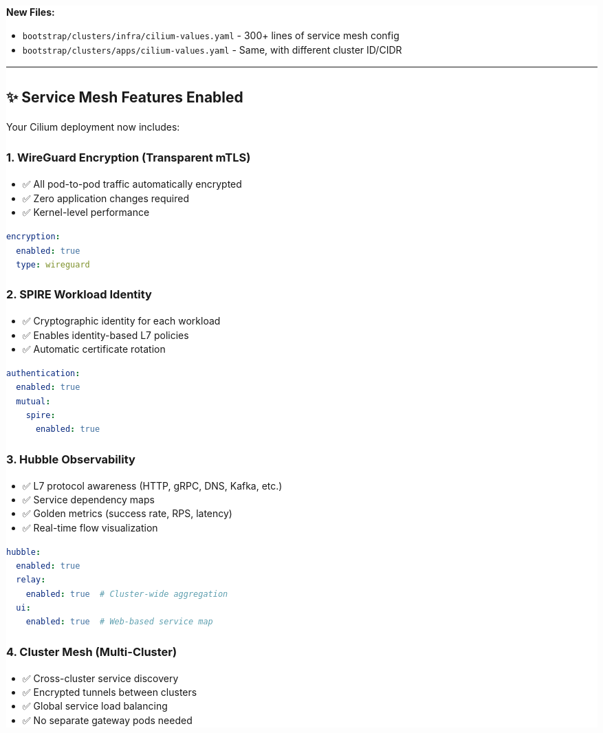 **New Files:**
- `bootstrap/clusters/infra/cilium-values.yaml` - 300+ lines of service mesh config
- `bootstrap/clusters/apps/cilium-values.yaml` - Same, with different cluster ID/CIDR

---

## ✨ Service Mesh Features Enabled

Your Cilium deployment now includes:

### 1. **WireGuard Encryption** (Transparent mTLS)
- ✅ All pod-to-pod traffic automatically encrypted
- ✅ Zero application changes required
- ✅ Kernel-level performance

```yaml
encryption:
  enabled: true
  type: wireguard
```

### 2. **SPIRE Workload Identity**
- ✅ Cryptographic identity for each workload
- ✅ Enables identity-based L7 policies
- ✅ Automatic certificate rotation

```yaml
authentication:
  enabled: true
  mutual:
    spire:
      enabled: true
```

### 3. **Hubble Observability**
- ✅ L7 protocol awareness (HTTP, gRPC, DNS, Kafka, etc.)
- ✅ Service dependency maps
- ✅ Golden metrics (success rate, RPS, latency)
- ✅ Real-time flow visualization

```yaml
hubble:
  enabled: true
  relay:
    enabled: true  # Cluster-wide aggregation
  ui:
    enabled: true  # Web-based service map
```

### 4. **Cluster Mesh** (Multi-Cluster)
- ✅ Cross-cluster service discovery
- ✅ Encrypted tunnels between clusters
- ✅ Global service load balancing
- ✅ No separate gateway pods needed
